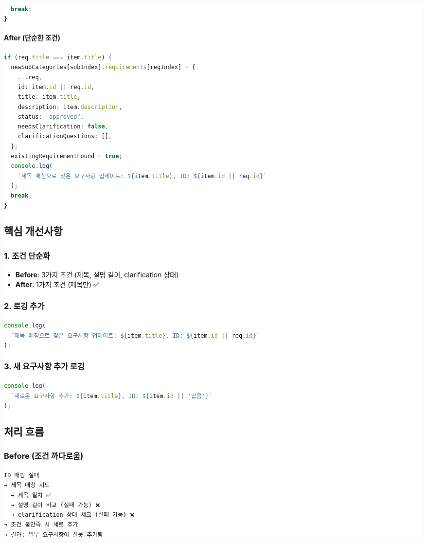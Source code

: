```typescript
  break;
}
```

#### After (단순한 조건)
```typescript
if (req.title === item.title) {
  newSubCategories[subIndex].requirements[reqIndex] = {
    ...req,
    id: item.id || req.id,
    title: item.title,
    description: item.description,
    status: "approved",
    needsClarification: false,
    clarificationQuestions: [],
  };
  existingRequirementFound = true;
  console.log(
    `제목 매칭으로 찾은 요구사항 업데이트: ${item.title}, ID: ${item.id || req.id}`
  );
  break;
}
```

## 핵심 개선사항

### 1. 조건 단순화
- **Before**: 3가지 조건 (제목, 설명 길이, clarification 상태)
- **After**: 1가지 조건 (제목만) ✅

### 2. 로깅 추가
```typescript
console.log(
  `제목 매칭으로 찾은 요구사항 업데이트: ${item.title}, ID: ${item.id || req.id}`
);
```

### 3. 새 요구사항 추가 로깅
```typescript
console.log(
  `새로운 요구사항 추가: ${item.title}, ID: ${item.id || '없음'}`
);
```

## 처리 흐름

### Before (조건 까다로움)
```
ID 매핑 실패
→ 제목 매칭 시도
  → 제목 일치 ✅
  → 설명 길이 비교 (실패 가능) ❌
  → clarification 상태 체크 (실패 가능) ❌
→ 조건 불만족 시 새로 추가
→ 결과: 일부 요구사항이 잘못 추가됨
```
